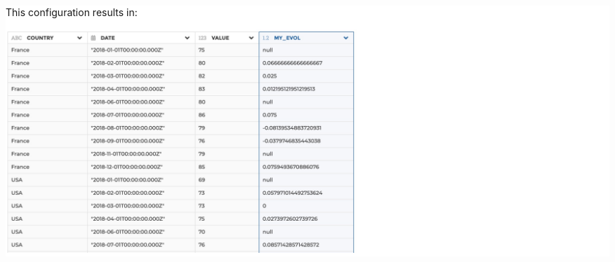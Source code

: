 This configuration results in:

<img src="../../img/docs/user-interface/evolution_example_result_3.jpg" width="500" />
